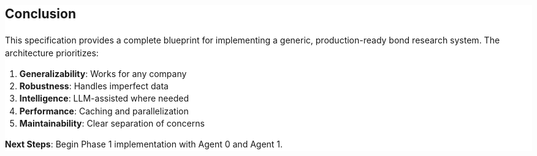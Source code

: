 
## Conclusion

This specification provides a complete blueprint for implementing a generic, production-ready bond research system. The architecture prioritizes:

1. **Generalizability**: Works for any company
2. **Robustness**: Handles imperfect data
3. **Intelligence**: LLM-assisted where needed
4. **Performance**: Caching and parallelization
5. **Maintainability**: Clear separation of concerns

**Next Steps**: Begin Phase 1 implementation with Agent 0 and Agent 1.
